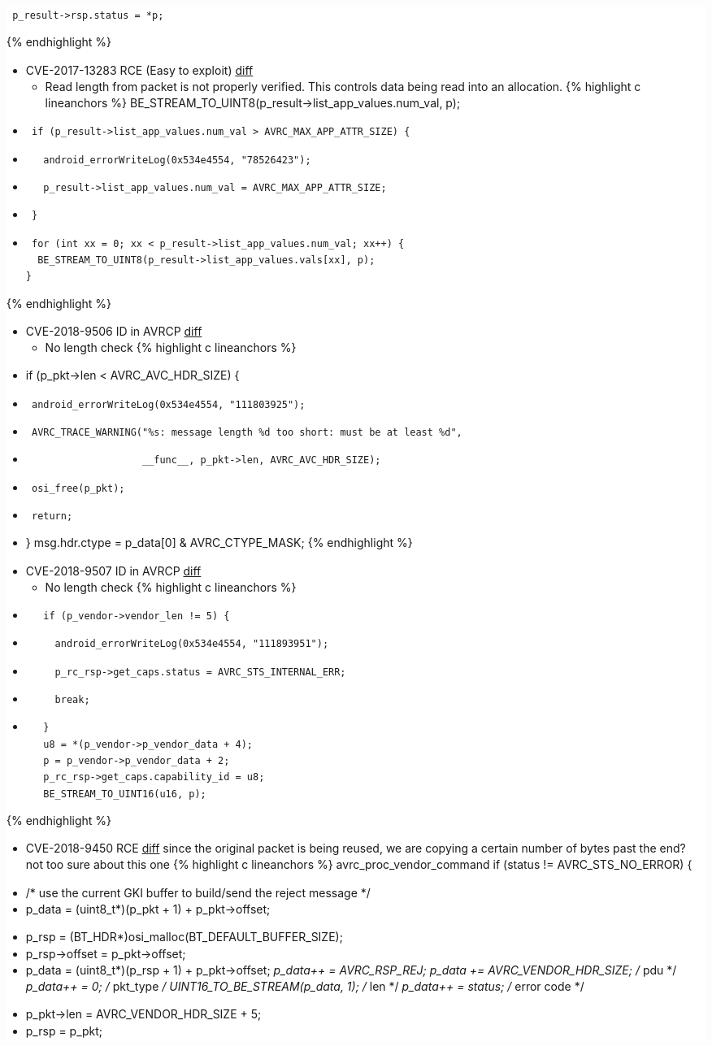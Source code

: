      p_result->rsp.status = *p;
{% endhighlight %}
* CVE-2017-13283 RCE (Easy to exploit) [diff](https://android.googlesource.com/platform/system/bt/+/ebc284cf3a59ee5cf7c06af88c2f3bcd0480e3e9)
  - Read length from packet is not properly verified. This controls data being read into an allocation.
{% highlight c lineanchors %}
       BE_STREAM_TO_UINT8(p_result->list_app_values.num_val, p);
+      if (p_result->list_app_values.num_val > AVRC_MAX_APP_ATTR_SIZE) {
+        android_errorWriteLog(0x534e4554, "78526423");
+        p_result->list_app_values.num_val = AVRC_MAX_APP_ATTR_SIZE;
+      }
+
       for (int xx = 0; xx < p_result->list_app_values.num_val; xx++) {
        BE_STREAM_TO_UINT8(p_result->list_app_values.vals[xx], p);
      }
{% endhighlight %}

* CVE-2018-9506	ID in AVRCP [diff](https://android.googlesource.com/platform/system/bt/+/830cb39cb2a0f1bf6704d264e2a5c5029c175dd7)
  - No length check
{% highlight c lineanchors %}
+    if (p_pkt->len < AVRC_AVC_HDR_SIZE) {
+      android_errorWriteLog(0x534e4554, "111803925");
+      AVRC_TRACE_WARNING("%s: message length %d too short: must be at least %d",
+                         __func__, p_pkt->len, AVRC_AVC_HDR_SIZE);
+      osi_free(p_pkt);
+      return;
+    }
     msg.hdr.ctype = p_data[0] & AVRC_CTYPE_MASK;
{% endhighlight %}
* CVE-2018-9507	ID in AVRCP [diff](https://android.googlesource.com/platform/system/bt/+/30cec963095366536ca0b1306089154e09bfe1a9)
  - No length check
{% highlight c lineanchors %}
+        if (p_vendor->vendor_len != 5) {
+          android_errorWriteLog(0x534e4554, "111893951");
+          p_rc_rsp->get_caps.status = AVRC_STS_INTERNAL_ERR;
+          break;
+        }
         u8 = *(p_vendor->p_vendor_data + 4);
         p = p_vendor->p_vendor_data + 2;
         p_rc_rsp->get_caps.capability_id = u8;
         BE_STREAM_TO_UINT16(u16, p);
{% endhighlight %}
* CVE-2018-9450	RCE [diff](https://android.googlesource.com/platform/system/bt/+/bc259b4926a6f9b33b9ee2c917cd83a55f360cbf)
since the original packet is being reused, we are copying a certain number of bytes past the end?
not too sure about this one
{% highlight c lineanchors %}
avrc_proc_vendor_command
   if (status != AVRC_STS_NO_ERROR) {
-    /* use the current GKI buffer to build/send the reject message */
-    p_data = (uint8_t*)(p_pkt + 1) + p_pkt->offset;
+    p_rsp = (BT_HDR*)osi_malloc(BT_DEFAULT_BUFFER_SIZE);
+    p_rsp->offset = p_pkt->offset;
+    p_data = (uint8_t*)(p_rsp + 1) + p_pkt->offset;
     *p_data++ = AVRC_RSP_REJ;
     p_data += AVRC_VENDOR_HDR_SIZE; /* pdu */
     *p_data++ = 0;                  /* pkt_type */
     UINT16_TO_BE_STREAM(p_data, 1); /* len */
     *p_data++ = status;             /* error code */
-    p_pkt->len = AVRC_VENDOR_HDR_SIZE + 5;
-    p_rsp = p_pkt;